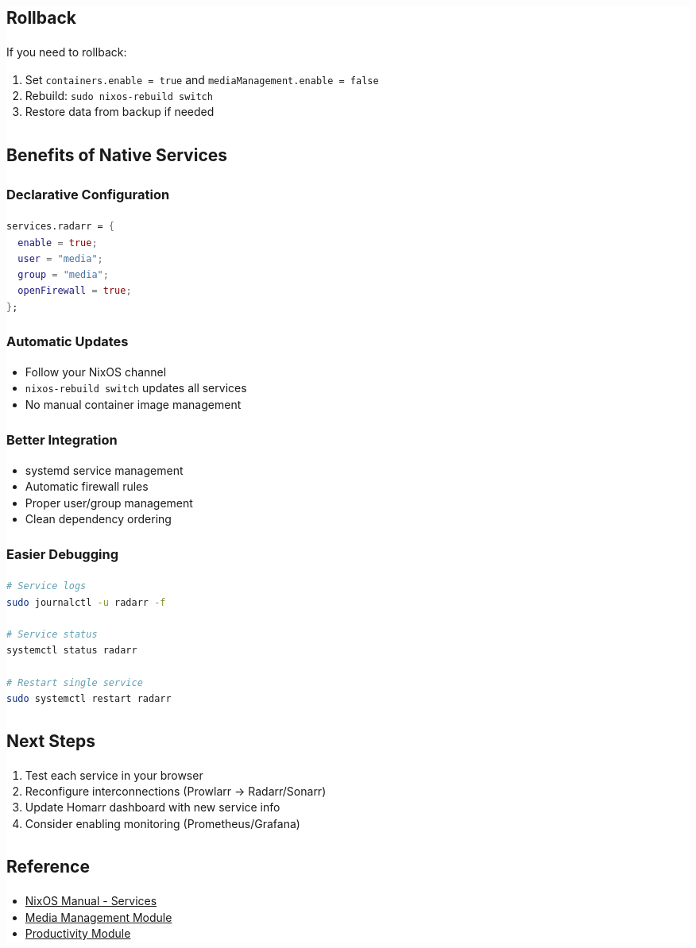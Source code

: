 ## Rollback

If you need to rollback:

1. Set `containers.enable = true` and `mediaManagement.enable = false`
2. Rebuild: `sudo nixos-rebuild switch`
3. Restore data from backup if needed

## Benefits of Native Services

### Declarative Configuration
```nix
services.radarr = {
  enable = true;
  user = "media";
  group = "media";
  openFirewall = true;
};
```

### Automatic Updates
- Follow your NixOS channel
- `nixos-rebuild switch` updates all services
- No manual container image management

### Better Integration
- systemd service management
- Automatic firewall rules
- Proper user/group management
- Clean dependency ordering

### Easier Debugging
```bash
# Service logs
sudo journalctl -u radarr -f

# Service status
systemctl status radarr

# Restart single service
sudo systemctl restart radarr
```

## Next Steps

1. Test each service in your browser
2. Reconfigure interconnections (Prowlarr → Radarr/Sonarr)
3. Update Homarr dashboard with new service info
4. Consider enabling monitoring (Prometheus/Grafana)

## Reference

- [NixOS Manual - Services](https://nixos.org/manual/nixos/stable/#ch-configuration)
- [Media Management Module](../modules/nixos/services/media-management/)
- [Productivity Module](../modules/nixos/services/productivity/)
